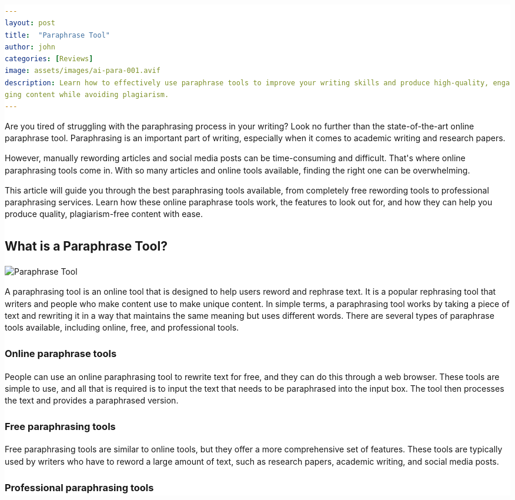 ```yaml
---
layout: post
title:  "Paraphrase Tool"
author: john
categories: [Reviews]
image: assets/images/ai-para-001.avif
description: Learn how to effectively use paraphrase tools to improve your writing skills and produce high-quality, engaging content while avoiding plagiarism.
---
```


Are you tired of struggling with the paraphrasing process in your writing? Look no further than the state-of-the-art online paraphrase tool. Paraphrasing is an important part of writing, especially when it comes to academic writing and research papers. 

However, manually rewording articles and social media posts can be time-consuming and difficult. That's where online paraphrasing tools come in. With so many articles and online tools available, finding the right one can be overwhelming. 

This article will guide you through the best paraphrasing tools available, from completely free rewording tools to professional paraphrasing services. Learn how these online paraphrase tools work, the features to look out for, and how they can help you produce quality, plagiarism-free content with ease.


## What is a Paraphrase Tool?


![Paraphrase Tool](/assets/images/ai-para-02.avif "What is Paraphrase Tool")


A paraphrasing tool is an online tool that is designed to help users reword and rephrase text. It is a popular rephrasing tool that writers and people who make content use to make unique content. In simple terms, a paraphrasing tool works by taking a piece of text and rewriting it in a way that maintains the same meaning but uses different words. There are several types of paraphrase tools available, including online, free, and professional tools.


### Online paraphrase tools

People can use an online paraphrasing tool to rewrite text for free, and they can do this through a web browser. These tools are simple to use, and all that is required is to input the text that needs to be paraphrased into the input box. The tool then processes the text and provides a paraphrased version.


### Free paraphrasing tools

Free paraphrasing tools are similar to online tools, but they offer a more comprehensive set of features. These tools are typically used by writers who have to reword a large amount of text, such as research papers, academic writing, and social media posts.


### Professional paraphrasing tools
